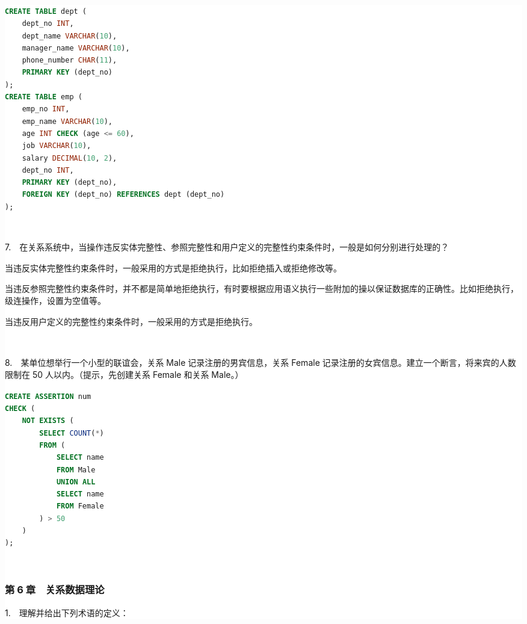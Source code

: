 ```SQL
CREATE TABLE dept (
    dept_no INT,
    dept_name VARCHAR(10),
    manager_name VARCHAR(10),
    phone_number CHAR(11),
    PRIMARY KEY (dept_no)
);
CREATE TABLE emp (
    emp_no INT,
    emp_name VARCHAR(10),
    age INT CHECK (age <= 60),
    job VARCHAR(10),
    salary DECIMAL(10, 2),
    dept_no INT,
    PRIMARY KEY (dept_no),
    FOREIGN KEY (dept_no) REFERENCES dept (dept_no)
);
```

<br/>

7.　在关系系统中，当操作违反实体完整性、参照完整性和用户定义的完整性约束条件时，一般是如何分别进行处理的？

当违反实体完整性约束条件时，一般采用的方式是拒绝执行，比如拒绝插入或拒绝修改等。

当违反参照完整性约束条件时，并不都是简单地拒绝执行，有时要根据应用语义执行一些附加的操以保证数据库的正确性。比如拒绝执行，级连操作，设置为空值等。

当违反用户定义的完整性约束条件时，一般采用的方式是拒绝执行。

<br/>

8.　某单位想举行一个小型的联谊会，关系 Male 记录注册的男宾信息，关系 Female 记录注册的女宾信息。建立一个断言，将来宾的人数限制在 50 人以内。（提示，先创建关系 Female 和关系 Male。）

```SQL
CREATE ASSERTION num
CHECK (
    NOT EXISTS (
        SELECT COUNT(*)
        FROM (
            SELECT name
            FROM Male
            UNION ALL
            SELECT name
            FROM Female
        ) > 50
    )
);
```

<br/>

### 第 6 章　关系数据理论
1.　理解并给出下列术语的定义：
